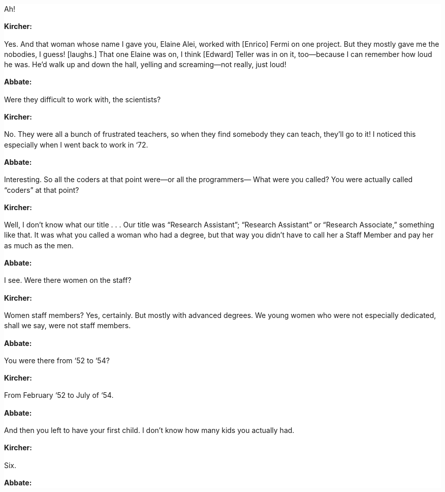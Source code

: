 Ah\!

**Kircher:**

Yes. And that woman whose name I gave you, Elaine Alei, worked with
\[Enrico\] Fermi on one project. But they mostly gave me the nobodies, I
guess\! \[laughs.\] That one Elaine was on, I think \[Edward\] Teller
was in on it, too—because I can remember how loud he was. He’d walk up
and down the hall, yelling and screaming—not really, just loud\!

**Abbate:**

Were they difficult to work with, the scientists?

**Kircher:**

No. They were all a bunch of frustrated teachers, so when they find
somebody they can teach, they’ll go to it\! I noticed this especially
when I went back to work in ‘72\.

**Abbate:**

Interesting. So all the coders at that point were—or all the
programmers— What were you called? You were actually called “coders”
at that point?

**Kircher:**

Well, I don’t know what our title . . . Our title was “Research
Assistant”; “Research Assistant” or “Research Associate,” something like
that. It was what you called a woman who had a degree, but that way you
didn’t have to call her a Staff Member and pay her as much as the men.

**Abbate:**

I see. Were there women on the staff?

**Kircher:**

Women staff members? Yes, certainly. But mostly with advanced degrees.
We young women who were not especially dedicated, shall we say, were not
staff members.

**Abbate:**

You were there from ‘52 to ‘54?

**Kircher:**

From February ‘52 to July of ‘54\.

**Abbate:**

And then you left to have your first child. I don’t know how many kids
you actually had.

**Kircher:**

Six.

**Abbate:**
